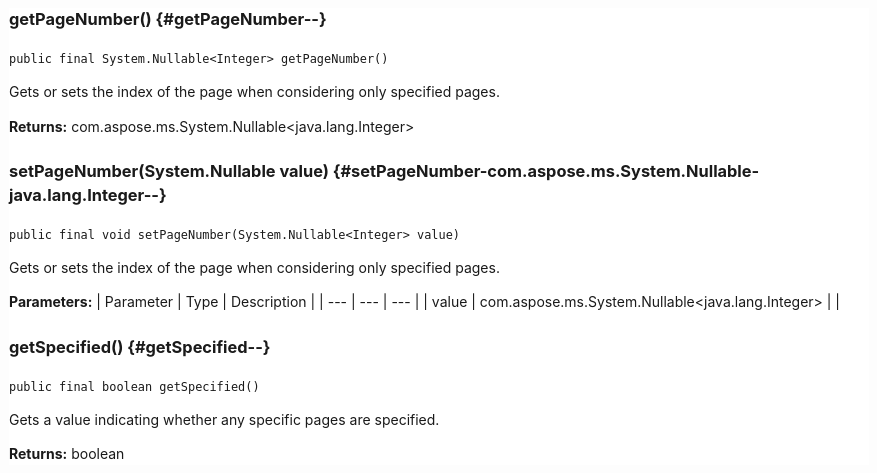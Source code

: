 ### getPageNumber() {#getPageNumber--}
```
public final System.Nullable<Integer> getPageNumber()
```


Gets or sets the index of the page when considering only specified pages.

**Returns:**
com.aspose.ms.System.Nullable<java.lang.Integer>
### setPageNumber(System.Nullable<Integer> value) {#setPageNumber-com.aspose.ms.System.Nullable-java.lang.Integer--}
```
public final void setPageNumber(System.Nullable<Integer> value)
```


Gets or sets the index of the page when considering only specified pages.

**Parameters:**
| Parameter | Type | Description |
| --- | --- | --- |
| value | com.aspose.ms.System.Nullable<java.lang.Integer> |  |

### getSpecified() {#getSpecified--}
```
public final boolean getSpecified()
```


Gets a value indicating whether any specific pages are specified.

**Returns:**
boolean
